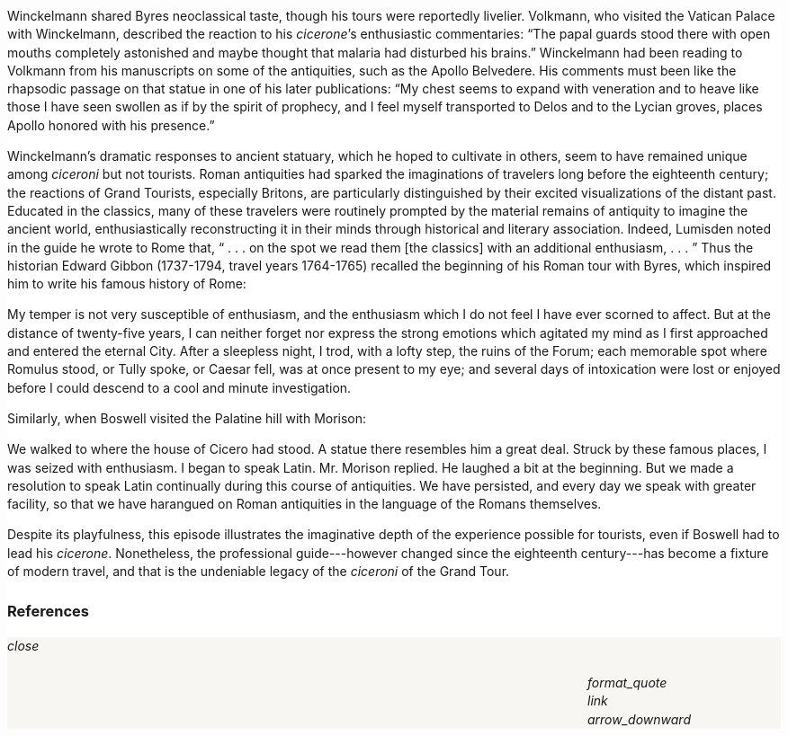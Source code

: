 Winckelmann shared Byres neoclassical taste, though his tours were reportedly livelier. Volkmann, who visited the Vatican Palace with Winckelmann, described the reaction to his *cicerone*’s enthusiastic commentaries: “The papal guards stood there with open mouths completely astonished and maybe thought that malaria had disturbed his brains.”  Winckelmann had been reading to Volkmann from his manuscripts on some of the antiquities, such as the Apollo Belvedere. His comments must been like the rhapsodic passage on that statue in one of his later publications: “My chest seems to expand with veneration and to heave like those I have seen swollen as if by the spirit of prophecy, and I feel myself transported to Delos and to the Lycian groves, places Apollo honored with his presence.” 

Winckelmann’s dramatic responses to ancient statuary, which he hoped to cultivate in others, seem to have remained unique among *ciceroni* but not tourists. Roman antiquities had sparked the imaginations of travelers long before the eighteenth century; the reactions of Grand Tourists, especially Britons, are particularly distinguished by their excited visualizations of the distant past. Educated in the classics, many of these travelers were routinely prompted by the material remains of antiquity to imagine the ancient world, enthusiastically reconstructing it in their minds through historical and literary association.  Indeed, Lumisden noted in the guide he wrote to Rome that, “ . . . on the spot we read them [the classics] with an additional enthusiasm, . . . ”  Thus the historian Edward Gibbon (1737-1794, travel years 1764-1765) recalled the beginning of his Roman tour with Byres, which inspired him to write his famous history of Rome:

My temper is not very susceptible of enthusiasm, and the enthusiasm which I do not feel I have ever scorned to affect. But at the distance of twenty-five years, I can neither forget nor express the strong emotions which agitated my mind as I first approached and entered the eternal City. After a sleepless night, I trod, with a lofty step, the ruins of the Forum; each memorable spot where Romulus stood, or Tully spoke, or Caesar fell, was at once present to my eye; and several days of intoxication were lost or enjoyed before I could descend to a cool and minute investigation. 

Similarly, when Boswell visited the Palatine hill with Morison:

We walked to where the house of Cicero had stood. A statue there resembles him a great deal. Struck by these famous places, I was seized with enthusiasm. I began to speak Latin. Mr. Morison replied. He laughed a bit at the beginning. But we made a resolution to speak Latin continually during this course of antiquities. We have persisted, and every day we speak with greater facility, so that we have harangued on Roman antiquities in the language of the Romans themselves.  

Despite its playfulness, this episode illustrates the imaginative depth of the experience possible for tourists, even if Boswell had to lead his *cicerone*. Nonetheless, the professional guide---however changed since the eighteenth century---has become a fixture of modern travel, and that is the undeniable legacy of the *ciceroni* of the Grand Tour.

<h3>References</h3>

<div class="overlay" id="popup" style="display:flex; flex-direction:column; flex-wrap: wrap; background: #f7f6f3">
    <div id="imgs" style="height:80%">
        <div class="overlay-close">
            <a><i class="material-icons">close</i></a>
        </div>
        <img id="img">
        <img id="img2">
    </div>
    <div id="capWrapper" style="height:20%">
        <p id="cap" style="float:left; max-width:80%; position:relative; left:120px; display:inline-block"></p>
        <div style="display:inline-block; float: right">
            <div style="display:flex; flex-direction:column; position:relative; right:100px">
                <i class="material-icons link-cite" aria-label="Cite this image" data-balloon-pos="left">format_quote</i>
                <i class="material-icons link-copy" aria-label="Copy link to this image" data-balloon-pos="left">link</i>
                <i class="material-icons" aria-label="Download" data-balloon-pos="left">arrow_downward</i>
            </div>
        </div>
    </div>
</div>
